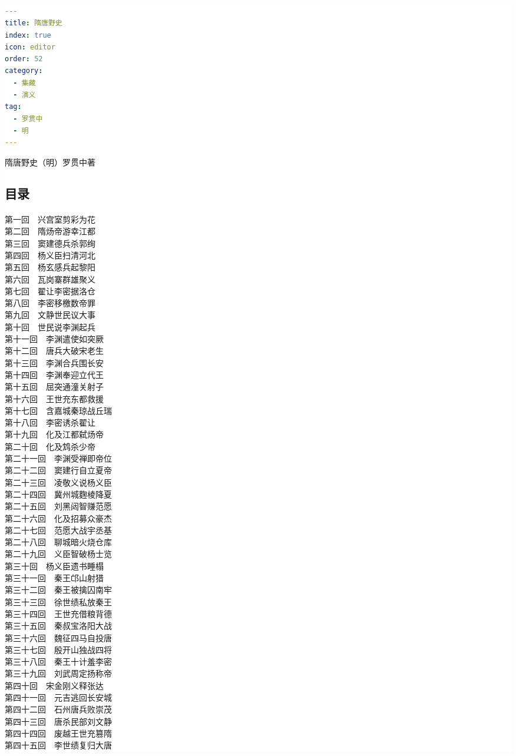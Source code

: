 ```yaml
---
title: 隋唐野史
index: true
icon: editor
order: 52
category:
  - 集藏
  - 演义
tag:
  - 罗贯中
  - 明
---
```


隋唐野史（明）罗贯中著  

## 目录

第一回　兴宫室剪彩为花  
第二回　隋炀帝游幸江都  
第三回　窦建德兵杀郭绚  
第四回　杨义臣扫清河北  
第五回　杨玄感兵起黎阳  
第六回　瓦岗寨群雄聚义  
第七回　翟让李密据洛仓  
第八回　李密移檄数帝罪  
第九回　文静世民议大事  
第十回　世民说李渊起兵  
第十一回　李渊遣使如突厥  
第十二回　唐兵大破宋老生  
第十三回　李渊合兵围长安  
第十四回　李渊奉迎立代王  
第十五回　屈突通潼关射子  
第十六回　王世充东都救援  
第十七回　含嘉城秦琼战丘瑞  
第十八回　李密诱杀翟让  
第十九回　化及江都弑炀帝  
第二十回　化及鸩杀少帝  
第二十一回　李渊受禅即帝位  
第二十二回　窦建行自立夏帝  
第二十三回　凌敬义说杨义臣  
第二十四回　冀州城麴棱降夏  
第二十五回　刘黑闼智赚范愿  
第二十六回　化及招募众豪杰  
第二十七回　范愿大战宇丞基  
第二十八回　聊城暗火烧仓库  
第二十九回　义臣智破杨士览  
第三十回　杨义臣遗书睡榻  
第三十一回　秦王邙山射猎  
第三十二回　秦王被擒囚南牢  
第三十三回　徐世绩私放秦王  
第三十四回　王世充借粮背德  
第三十五回　秦叔宝洛阳大战  
第三十六回　魏征四马自投唐  
第三十七回　殷开山独战四将  
第三十八回　秦王十计羞李密  
第三十九回　刘武周定扬称帝  
第四十回　宋金刚义释张达  
第四十一回　元吉逃回长安城  
第四十二回　石州唐兵败崇茂  
第四十三回　唐杀民部刘文静  
第四十四回　废越王世充篡隋  
第四十五回　李世绩复归大唐  